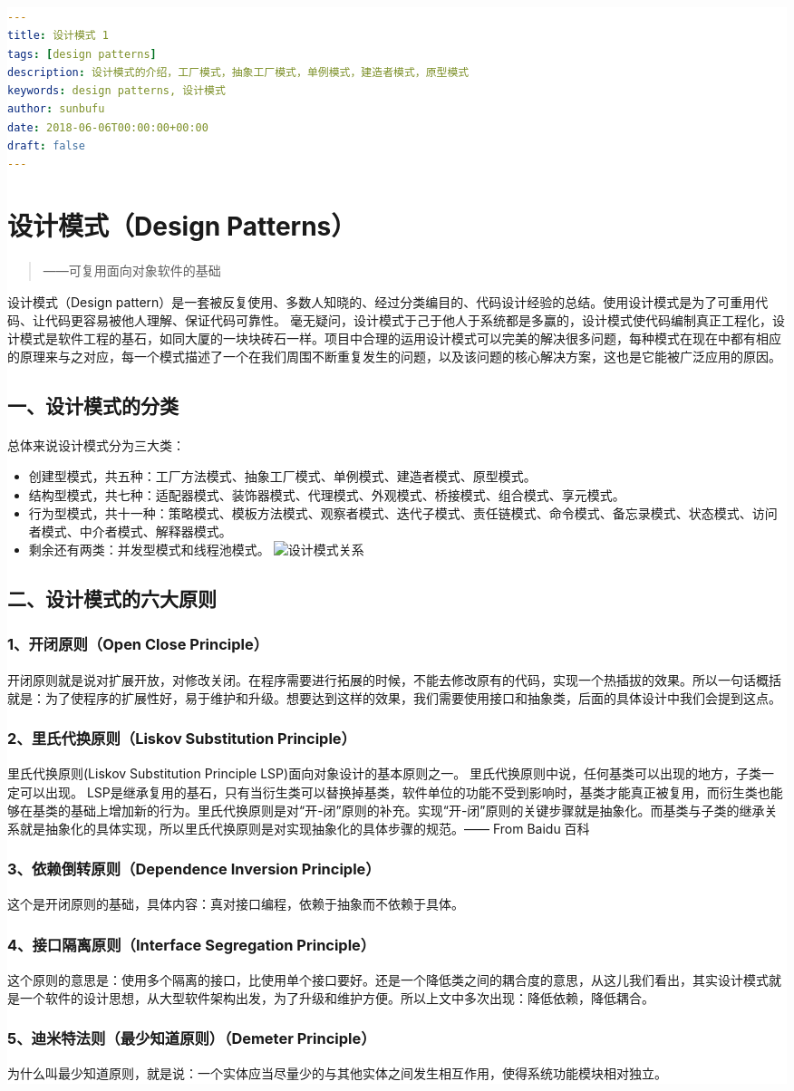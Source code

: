 ```yaml
---
title: 设计模式 1
tags: [design patterns]
description: 设计模式的介绍，工厂模式，抽象工厂模式，单例模式，建造者模式，原型模式
keywords: design patterns, 设计模式
author: sunbufu
date: 2018-06-06T00:00:00+00:00
draft: false
---
```


# 设计模式（Design Patterns）
>——可复用面向对象软件的基础

设计模式（Design pattern）是一套被反复使用、多数人知晓的、经过分类编目的、代码设计经验的总结。使用设计模式是为了可重用代码、让代码更容易被他人理解、保证代码可靠性。 毫无疑问，设计模式于己于他人于系统都是多赢的，设计模式使代码编制真正工程化，设计模式是软件工程的基石，如同大厦的一块块砖石一样。项目中合理的运用设计模式可以完美的解决很多问题，每种模式在现在中都有相应的原理来与之对应，每一个模式描述了一个在我们周围不断重复发生的问题，以及该问题的核心解决方案，这也是它能被广泛应用的原因。

## 一、设计模式的分类
总体来说设计模式分为三大类：

+ 创建型模式，共五种：工厂方法模式、抽象工厂模式、单例模式、建造者模式、原型模式。
+ 结构型模式，共七种：适配器模式、装饰器模式、代理模式、外观模式、桥接模式、组合模式、享元模式。
+ 行为型模式，共十一种：策略模式、模板方法模式、观察者模式、迭代子模式、责任链模式、命令模式、备忘录模式、状态模式、访问者模式、中介者模式、解释器模式。
+ 剩余还有两类：并发型模式和线程池模式。
![设计模式关系](/posts/2018-and-before/20160104133307214.jpg)  

## 二、设计模式的六大原则

### 1、开闭原则（Open Close Principle）
开闭原则就是说对扩展开放，对修改关闭。在程序需要进行拓展的时候，不能去修改原有的代码，实现一个热插拔的效果。所以一句话概括就是：为了使程序的扩展性好，易于维护和升级。想要达到这样的效果，我们需要使用接口和抽象类，后面的具体设计中我们会提到这点。

### 2、里氏代换原则（Liskov Substitution Principle）
里氏代换原则(Liskov Substitution Principle LSP)面向对象设计的基本原则之一。 里氏代换原则中说，任何基类可以出现的地方，子类一定可以出现。 LSP是继承复用的基石，只有当衍生类可以替换掉基类，软件单位的功能不受到影响时，基类才能真正被复用，而衍生类也能够在基类的基础上增加新的行为。里氏代换原则是对“开-闭”原则的补充。实现“开-闭”原则的关键步骤就是抽象化。而基类与子类的继承关系就是抽象化的具体实现，所以里氏代换原则是对实现抽象化的具体步骤的规范。—— From Baidu 百科

### 3、依赖倒转原则（Dependence Inversion Principle）
这个是开闭原则的基础，具体内容：真对接口编程，依赖于抽象而不依赖于具体。

### 4、接口隔离原则（Interface Segregation Principle）
这个原则的意思是：使用多个隔离的接口，比使用单个接口要好。还是一个降低类之间的耦合度的意思，从这儿我们看出，其实设计模式就是一个软件的设计思想，从大型软件架构出发，为了升级和维护方便。所以上文中多次出现：降低依赖，降低耦合。

### 5、迪米特法则（最少知道原则）（Demeter Principle）
为什么叫最少知道原则，就是说：一个实体应当尽量少的与其他实体之间发生相互作用，使得系统功能模块相对独立。
